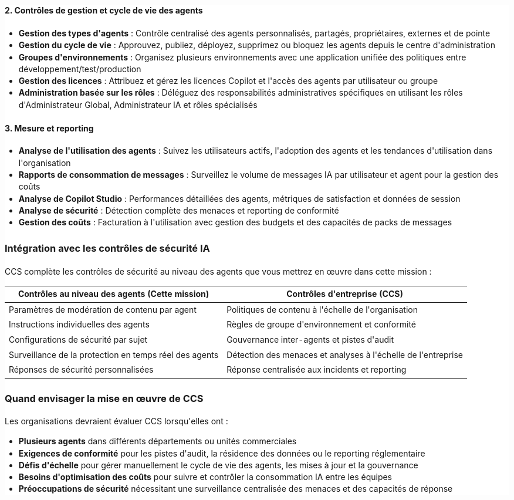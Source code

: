 #### 2. Contrôles de gestion et cycle de vie des agents  

- **Gestion des types d'agents** : Contrôle centralisé des agents personnalisés, partagés, propriétaires, externes et de pointe  
- **Gestion du cycle de vie** : Approuvez, publiez, déployez, supprimez ou bloquez les agents depuis le centre d'administration  
- **Groupes d'environnements** : Organisez plusieurs environnements avec une application unifiée des politiques entre développement/test/production  
- **Gestion des licences** : Attribuez et gérez les licences Copilot et l'accès des agents par utilisateur ou groupe  
- **Administration basée sur les rôles** : Déléguez des responsabilités administratives spécifiques en utilisant les rôles d'Administrateur Global, Administrateur IA et rôles spécialisés  

#### 3. Mesure et reporting  

- **Analyse de l'utilisation des agents** : Suivez les utilisateurs actifs, l'adoption des agents et les tendances d'utilisation dans l'organisation  
- **Rapports de consommation de messages** : Surveillez le volume de messages IA par utilisateur et agent pour la gestion des coûts  
- **Analyse de Copilot Studio** : Performances détaillées des agents, métriques de satisfaction et données de session  
- **Analyse de sécurité** : Détection complète des menaces et reporting de conformité  
- **Gestion des coûts** : Facturation à l'utilisation avec gestion des budgets et des capacités de packs de messages  

### Intégration avec les contrôles de sécurité IA  

CCS complète les contrôles de sécurité au niveau des agents que vous mettrez en œuvre dans cette mission :  

| **Contrôles au niveau des agents** (Cette mission) | **Contrôles d'entreprise** (CCS) |  
|----------------------------------------|-------------------------------|  
| Paramètres de modération de contenu par agent | Politiques de contenu à l'échelle de l'organisation |  
| Instructions individuelles des agents | Règles de groupe d'environnement et conformité |  
| Configurations de sécurité par sujet | Gouvernance inter-agents et pistes d'audit |  
| Surveillance de la protection en temps réel des agents | Détection des menaces et analyses à l'échelle de l'entreprise |  
| Réponses de sécurité personnalisées | Réponse centralisée aux incidents et reporting |  

### Quand envisager la mise en œuvre de CCS  

Les organisations devraient évaluer CCS lorsqu'elles ont :  

- **Plusieurs agents** dans différents départements ou unités commerciales  
- **Exigences de conformité** pour les pistes d'audit, la résidence des données ou le reporting réglementaire  
- **Défis d'échelle** pour gérer manuellement le cycle de vie des agents, les mises à jour et la gouvernance  
- **Besoins d'optimisation des coûts** pour suivre et contrôler la consommation IA entre les équipes  
- **Préoccupations de sécurité** nécessitant une surveillance centralisée des menaces et des capacités de réponse  
